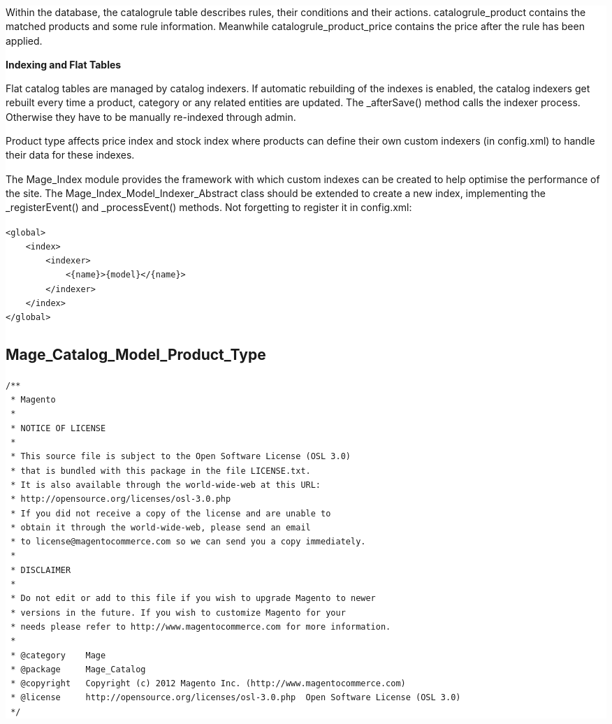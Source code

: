 Within the database, the catalogrule table describes rules, their conditions and their actions. catalogrule_product contains the matched products and some rule information. Meanwhile catalogrule_product_price contains the price after the rule has been applied.

**Indexing and Flat Tables**

Flat catalog tables are managed by catalog indexers. If automatic rebuilding of the indexes is enabled, the catalog indexers get rebuilt every time a product, category or any related entities are updated. The _afterSave() method calls the indexer process. Otherwise they have to be manually re-indexed through admin.

Product type affects price index and stock index where products can define their own custom indexers (in config.xml) to handle their data for these indexes.

The Mage_Index module provides the framework with which custom indexes can be created to help optimise the performance of the site. The Mage_Index_Model_Indexer_Abstract class should be extended to create a new index, implementing the _registerEvent() and _processEvent() methods. Not forgetting to register it in config.xml:

    <global>
        <index>
            <indexer>
                <{name}>{model}</{name}>
            </indexer>
        </index>
    </global>

## Mage_Catalog_Model_Product_Type
    /**
     * Magento
     *
     * NOTICE OF LICENSE
     *
     * This source file is subject to the Open Software License (OSL 3.0)
     * that is bundled with this package in the file LICENSE.txt.
     * It is also available through the world-wide-web at this URL:
     * http://opensource.org/licenses/osl-3.0.php
     * If you did not receive a copy of the license and are unable to
     * obtain it through the world-wide-web, please send an email
     * to license@magentocommerce.com so we can send you a copy immediately.
     *
     * DISCLAIMER
     *
     * Do not edit or add to this file if you wish to upgrade Magento to newer
     * versions in the future. If you wish to customize Magento for your
     * needs please refer to http://www.magentocommerce.com for more information.
     *
     * @category    Mage
     * @package     Mage_Catalog
     * @copyright   Copyright (c) 2012 Magento Inc. (http://www.magentocommerce.com)
     * @license     http://opensource.org/licenses/osl-3.0.php  Open Software License (OSL 3.0)
     */
    